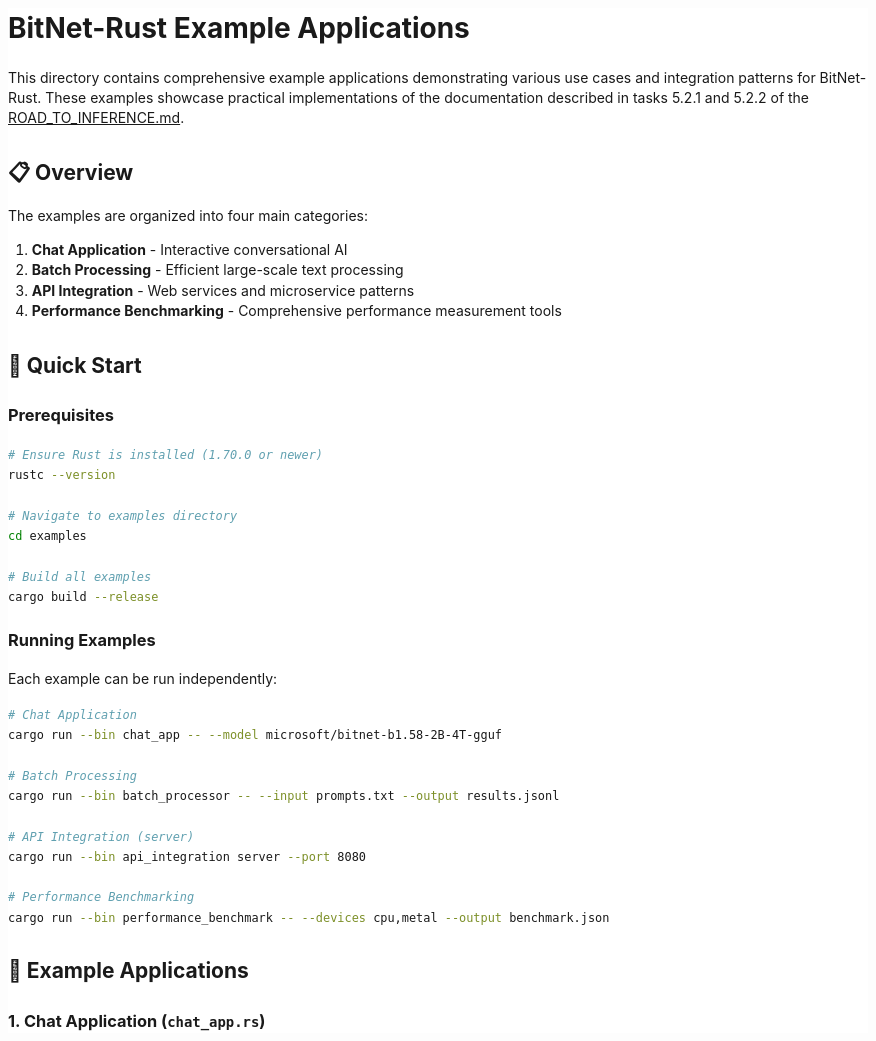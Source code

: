 # BitNet-Rust Example Applications

This directory contains comprehensive example applications demonstrating various use cases and integration patterns for BitNet-Rust. These examples showcase practical implementations of the documentation described in tasks 5.2.1 and 5.2.2 of the [ROAD_TO_INFERENCE.md](../ROAD_TO_INFERENCE.md).

## 📋 Overview

The examples are organized into four main categories:

1. **Chat Application** - Interactive conversational AI
2. **Batch Processing** - Efficient large-scale text processing
3. **API Integration** - Web services and microservice patterns
4. **Performance Benchmarking** - Comprehensive performance measurement tools

## 🚀 Quick Start

### Prerequisites

```bash
# Ensure Rust is installed (1.70.0 or newer)
rustc --version

# Navigate to examples directory
cd examples

# Build all examples
cargo build --release
```

### Running Examples

Each example can be run independently:

```bash
# Chat Application
cargo run --bin chat_app -- --model microsoft/bitnet-b1.58-2B-4T-gguf

# Batch Processing
cargo run --bin batch_processor -- --input prompts.txt --output results.jsonl

# API Integration (server)
cargo run --bin api_integration server --port 8080

# Performance Benchmarking
cargo run --bin performance_benchmark -- --devices cpu,metal --output benchmark.json
```

## 📁 Example Applications

### 1. Chat Application (`chat_app.rs`)
